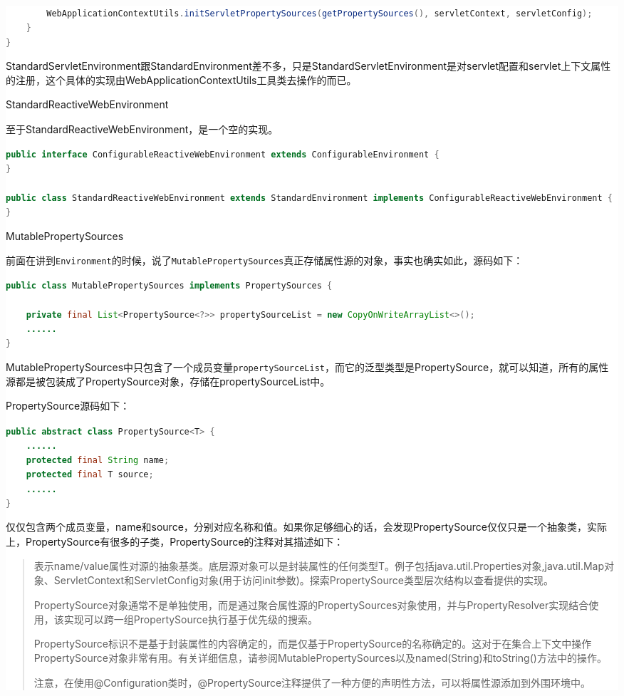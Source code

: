 ```java
		WebApplicationContextUtils.initServletPropertySources(getPropertySources(), servletContext, servletConfig);
	}
}
```

StandardServletEnvironment跟StandardEnvironment差不多，只是StandardServletEnvironment是对servlet配置和servlet上下文属性的注册，这个具体的实现由WebApplicationContextUtils工具类去操作的而已。

StandardReactiveWebEnvironment

至于StandardReactiveWebEnvironment，是一个空的实现。

```java
public interface ConfigurableReactiveWebEnvironment extends ConfigurableEnvironment {
}

public class StandardReactiveWebEnvironment extends StandardEnvironment implements ConfigurableReactiveWebEnvironment {
}
```

MutablePropertySources

前面在讲到`Environment`的时候，说了`MutablePropertySources`真正存储属性源的对象，事实也确实如此，源码如下：

```java
public class MutablePropertySources implements PropertySources {

	private final List<PropertySource<?>> propertySourceList = new CopyOnWriteArrayList<>();
	......
}
```

MutablePropertySources中只包含了一个成员变量`propertySourceList`，而它的泛型类型是PropertySource，就可以知道，所有的属性源都是被包装成了PropertySource对象，存储在propertySourceList中。

PropertySource源码如下：

```java
public abstract class PropertySource<T> {
	......
	protected final String name;
	protected final T source;
    ......
}
```

仅仅包含两个成员变量，name和source，分别对应名称和值。如果你足够细心的话，会发现PropertySource仅仅只是一个抽象类，实际上，PropertySource有很多的子类，PropertySource的注释对其描述如下：

> 表示name/value属性对源的抽象基类。底层源对象可以是封装属性的任何类型T。例子包括java.util.Properties对象,java.util.Map对象、ServletContext和ServletConfig对象(用于访问init参数)。探索PropertySource类型层次结构以查看提供的实现。
>
> PropertySource对象通常不是单独使用，而是通过聚合属性源的PropertySources对象使用，并与PropertyResolver实现结合使用，该实现可以跨一组PropertySource执行基于优先级的搜索。
>
> PropertySource标识不是基于封装属性的内容确定的，而是仅基于PropertySource的名称确定的。这对于在集合上下文中操作PropertySource对象非常有用。有关详细信息，请参阅MutablePropertySources以及named(String)和toString()方法中的操作。
>
> 注意，在使用@Configuration类时，@PropertySource注释提供了一种方便的声明性方法，可以将属性源添加到外围环境中。
